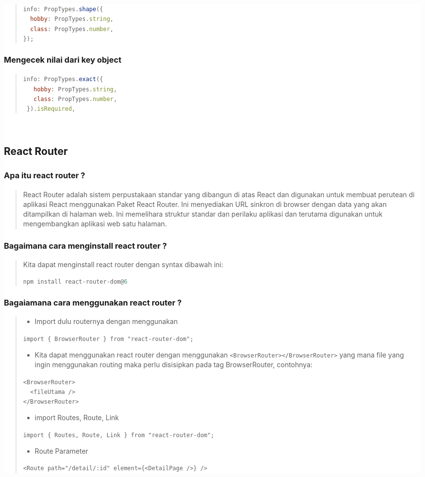 > ```javascript
> info: PropTypes.shape({
>   hobby: PropTypes.string,
>   class: PropTypes.number,
> });
> ```

### <b>Mengecek nilai dari key object</b>

> ```javascript
> info: PropTypes.exact({
>    hobby: PropTypes.string,
>    class: PropTypes.number,
>  }).isRequired,
> ```

<br>

## <b>React Router</b>

### <b>Apa itu react router ?</b>

> React Router adalah sistem perpustakaan standar yang dibangun di atas React dan digunakan untuk membuat perutean di aplikasi React menggunakan Paket React Router. Ini menyediakan URL sinkron di browser dengan data yang akan ditampilkan di halaman web. Ini memelihara struktur standar dan perilaku aplikasi dan terutama digunakan untuk mengembangkan aplikasi web satu halaman.

### <b>Bagaimana cara menginstall react router ?</b>

> Kita dapat menginstall react router dengan syntax dibawah ini:
>
> ```javascript
> npm install react-router-dom@6
> ```

### <b>Bagaiamana cara menggunakan react router ?</b>

> - Import dulu routernya dengan menggunakan
>
> ```JS
> import { BrowserRouter } from "react-router-dom";
> ```
>
> - Kita dapat menggunakan react router dengan menggunakan `<BrowserRouter></BrowserRouter>` yang mana file yang ingin menggunakan routing maka perlu disisipkan pada tag BrowserRouter, contohnya:
>
> ```JS
> <BrowserRouter>
>   <fileUtama />
> </BrowserRouter>
> ```
>
> - import Routes, Route, Link
>
> ```JS
> import { Routes, Route, Link } from "react-router-dom";
> ```
>
> - Route Parameter
>
> ```JS
> <Route path="/detail/:id" element={<DetailPage />} />
> ```
>